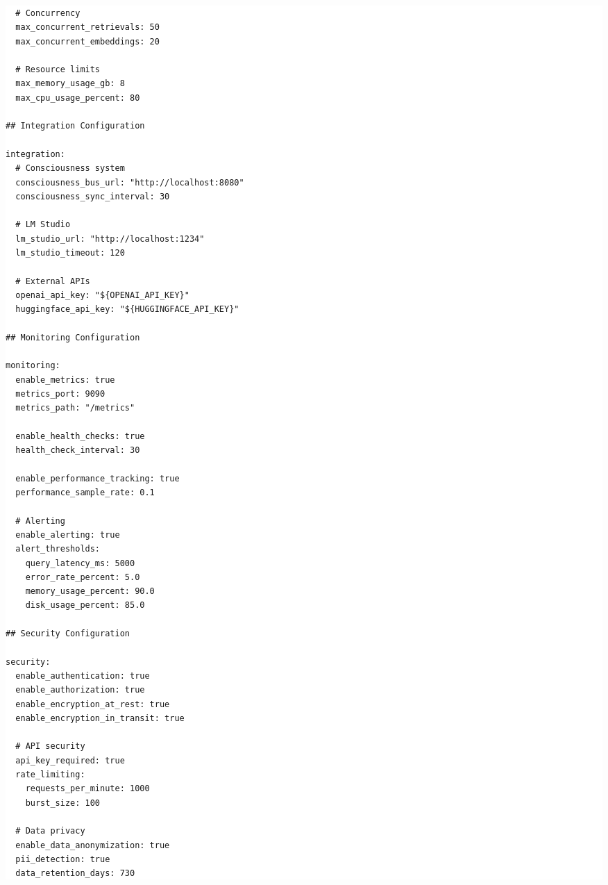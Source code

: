 ```mermaid
  # Concurrency
  max_concurrent_retrievals: 50
  max_concurrent_embeddings: 20

  # Resource limits
  max_memory_usage_gb: 8
  max_cpu_usage_percent: 80

## Integration Configuration

integration:
  # Consciousness system
  consciousness_bus_url: "http://localhost:8080"
  consciousness_sync_interval: 30

  # LM Studio
  lm_studio_url: "http://localhost:1234"
  lm_studio_timeout: 120

  # External APIs
  openai_api_key: "${OPENAI_API_KEY}"
  huggingface_api_key: "${HUGGINGFACE_API_KEY}"

## Monitoring Configuration

monitoring:
  enable_metrics: true
  metrics_port: 9090
  metrics_path: "/metrics"

  enable_health_checks: true
  health_check_interval: 30

  enable_performance_tracking: true
  performance_sample_rate: 0.1

  # Alerting
  enable_alerting: true
  alert_thresholds:
    query_latency_ms: 5000
    error_rate_percent: 5.0
    memory_usage_percent: 90.0
    disk_usage_percent: 85.0

## Security Configuration

security:
  enable_authentication: true
  enable_authorization: true
  enable_encryption_at_rest: true
  enable_encryption_in_transit: true

  # API security
  api_key_required: true
  rate_limiting:
    requests_per_minute: 1000
    burst_size: 100

  # Data privacy
  enable_data_anonymization: true
  pii_detection: true
  data_retention_days: 730

```